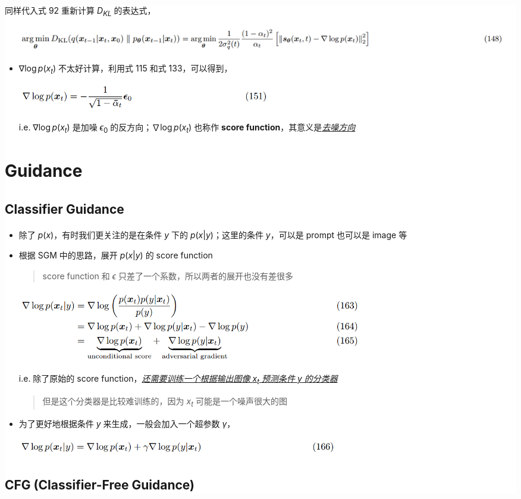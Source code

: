   同样代入式 92 重新计算 $D_{KL}$ 的表达式，

  ![2025年1月9日140132](assets/2025年1月9日140132.png)

- $\nabla\log p(x_t)$ 不太好计算，利用式 115 和式 133，可以得到，

  <img src="assets/image-20250109225159123.png" alt="image-20250109225159123" style="zoom:60%;" />

  i.e. $\nabla\log p(x_t)$ 是加噪 $\epsilon_0$ 的反方向；$\nabla\log p(x_t)$ 也称作 **score function**，其意义是<u>*去噪方向*</u>





# Guidance

## Classifier Guidance

- 除了 $p(x)$，有时我们更关注的是在条件 $y$ 下的 $p(x|y)$；这里的条件 $y$，可以是 prompt 也可以是 image 等

- 根据 SGM 中的思路，展开 $p(x|y)$ 的 score function

  > score function 和 $\epsilon$ 只差了一个系数，所以两者的展开也没有差很多

  <img src="assets/image-20250109230741874.png" alt="image-20250109230741874" style="zoom:60%;" />

  i.e. 除了原始的 score function，<u>*还需要训练一个根据输出图像 $x_t$ 预测条件 $y$ 的分类器*</u>

  > 但是这个分类器是比较难训练的，因为 $x_t$ 可能是一个噪声很大的图

- 为了更好地根据条件 $y$ 来生成，一般会加入一个超参数 $\gamma$，

  <img src="assets/image-20250109231147645.png" alt="image-20250109231147645" style="zoom:60%;" />



## CFG (Classifier-Free Guidance)
